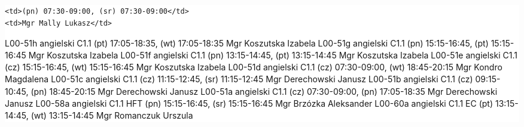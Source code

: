     <td>(pn) 07:30-09:00, (sr) 07:30-09:00</td>
    <td>Mgr Mally Lukasz</td>
  </tr>
  <tr>
    <td>L00-51h</td>
    <td title="New Language Leader" style="text-decoration: underline">angielski C1.1</td>
    <td>(pt) 17:05-18:35, (wt) 17:05-18:35</td>
    <td>Mgr Koszutska Izabela</td>
  </tr>
  <tr>
    <td>L00-51g</td>
    <td title="New Language Leader" style="text-decoration: underline">angielski C1.1</td>
    <td>(pn) 15:15-16:45, (pt) 15:15-16:45</td>
    <td>Mgr Koszutska Izabela</td>
  </tr>
  <tr>
    <td>L00-51f</td>
    <td title="New Language Leader" style="text-decoration: underline">angielski C1.1</td>
    <td>(pn) 13:15-14:45, (pt) 13:15-14:45</td>
    <td>Mgr Koszutska Izabela</td>
  </tr>
  <tr>
    <td>L00-51e</td>
    <td title="New Language Leader" style="text-decoration: underline">angielski C1.1</td>
    <td>(cz) 15:15-16:45, (wt) 15:15-16:45</td>
    <td>Mgr Koszutska Izabela</td>
  </tr>
  <tr>
    <td>L00-51d</td>
    <td title="New Language Leader" style="text-decoration: underline">angielski C1.1</td>
    <td>(cz) 07:30-09:00, (wt) 18:45-20:15</td>
    <td>Mgr Kondro Magdalena</td>
  </tr>
  <tr>
    <td>L00-51c</td>
    <td title="New Language Leader" style="text-decoration: underline">angielski C1.1</td>
    <td>(cz) 11:15-12:45, (sr) 11:15-12:45</td>
    <td>Mgr Derechowski Janusz</td>
  </tr>
  <tr>
    <td>L00-51b</td>
    <td title="New Language Leader" style="text-decoration: underline">angielski C1.1</td>
    <td>(cz) 09:15-10:45, (pn) 18:45-20:15</td>
    <td>Mgr Derechowski Janusz</td>
  </tr>
  <tr>
    <td>L00-51a</td>
    <td title="New Language Leader" style="text-decoration: underline">angielski C1.1</td>
    <td>(cz) 07:30-09:00, (pn) 17:05-18:35</td>
    <td>Mgr Derechowski Janusz</td>
  </tr>
  <tr>
    <td>L00-58a</td>
    <td title="Human Face of Technology" style="text-decoration: underline">angielski C1.1 HFT</td>
    <td>(pn) 15:15-16:45, (sr) 15:15-16:45</td>
    <td>Mgr Brzózka Aleksander</td>
  </tr>
  <tr>
    <td>L00-60a</td>
    <td title="Effective Communication " style="text-decoration: underline">angielski C1.1 EC</td>
    <td>(pt) 13:15-14:45, (wt) 13:15-14:45</td>
    <td>Mgr Romanczuk Urszula</td>
  </tr>
  <tr>